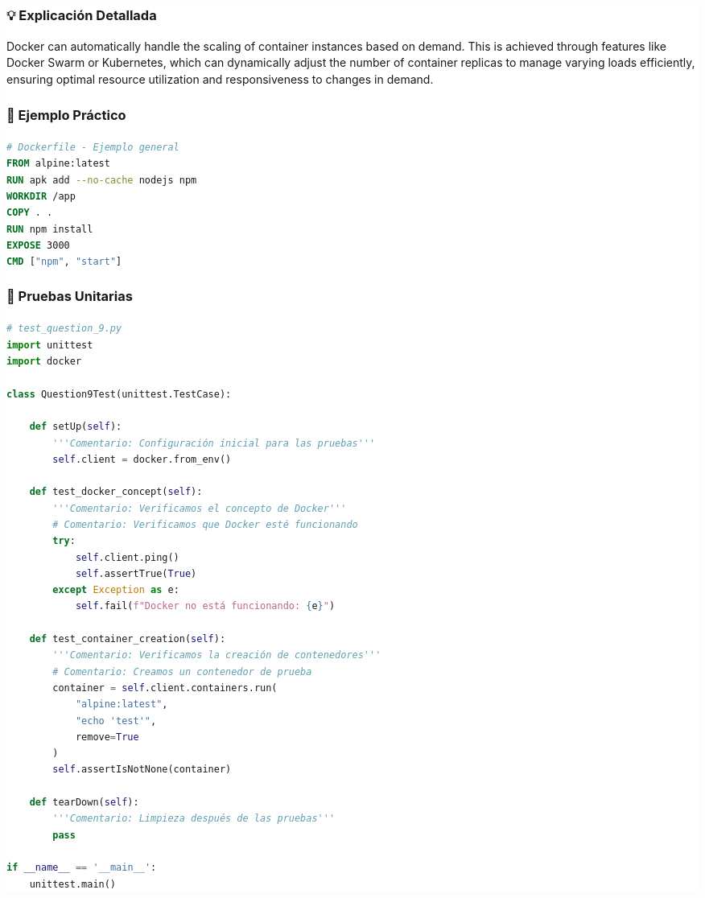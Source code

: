 ### 💡 Explicación Detallada
Docker can automatically handle the scaling of container instances based on demand. This is achieved through features like Docker Swarm or Kubernetes, which can dynamically adjust the number of container replicas to manage varying loads efficiently, ensuring optimal resource utilization and responsiveness to changes in demand.

### 🔧 Ejemplo Práctico

```dockerfile
# Dockerfile - Ejemplo general
FROM alpine:latest
RUN apk add --no-cache nodejs npm
WORKDIR /app
COPY . .
RUN npm install
EXPOSE 3000
CMD ["npm", "start"]
```

### 🧪 Pruebas Unitarias

```python
# test_question_9.py
import unittest
import docker

class Question9Test(unittest.TestCase):
    
    def setUp(self):
        '''Comentario: Configuración inicial para las pruebas'''
        self.client = docker.from_env()
    
    def test_docker_concept(self):
        '''Comentario: Verificamos el concepto de Docker'''
        # Comentario: Verificamos que Docker esté funcionando
        try:
            self.client.ping()
            self.assertTrue(True)
        except Exception as e:
            self.fail(f"Docker no está funcionando: {e}")
    
    def test_container_creation(self):
        '''Comentario: Verificamos la creación de contenedores'''
        # Comentario: Creamos un contenedor de prueba
        container = self.client.containers.run(
            "alpine:latest",
            "echo 'test'",
            remove=True
        )
        self.assertIsNotNone(container)
    
    def tearDown(self):
        '''Comentario: Limpieza después de las pruebas'''
        pass

if __name__ == '__main__':
    unittest.main()
```
